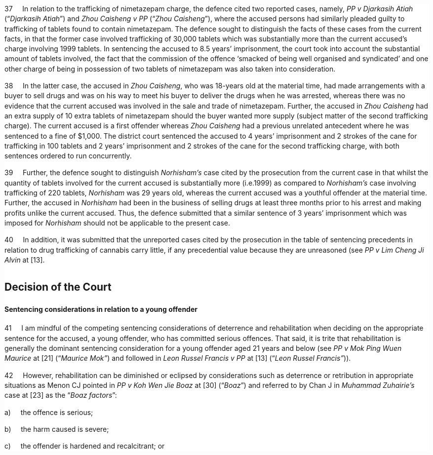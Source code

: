37     In relation to the trafficking of nimetazepam charge, the defence cited two reported cases, namely, _PP v Djarkasih Atiah_ (“_Djarkasih Atiah_”) and _Zhou Caisheng v PP_ (“_Zhou Caisheng_”), where the accused persons had similarly pleaded guilty to trafficking of tablets found to contain nimetazepam. The defence sought to distinguish the facts of these cases from the current facts, in that the former case involved trafficking of 30,000 tablets which was substantially more than the current accused’s charge involving 1999 tablets. In sentencing the accused to 8.5 years’ imprisonment, the court took into account the substantial amount of tablets involved, the fact that the commission of the offence ‘smacked of being well organised and syndicated’ and one other charge of being in possession of two tablets of nimetazepam was also taken into consideration.

38     In the latter case, the accused in _Zhou Caisheng_, who was 18-years old at the material time, had made arrangements with a buyer to sell drugs and was on his way to meet his buyer to deliver the drugs when he was arrested, whereas there was no evidence that the current accused was involved in the sale and trade of nimetazepam. Further, the accused in _Zhou Caisheng_ had an extra supply of 10 extra tablets of nimetazepam should the buyer wanted more supply (subject matter of the second trafficking charge). The current accused is a first offender whereas _Zhou Caisheng_ had a previous unrelated antecedent where he was sentenced to a fine of $1,000. The district court sentenced the accused to 4 years’ imprisonment and 2 strokes of the cane for trafficking in 100 tablets and 2 years’ imprisonment and 2 strokes of the cane for the second trafficking charge, with both sentences ordered to run concurrently.

39     Further, the defence sought to distinguish _Norhisham’s_ case cited by the prosecution from the current case in that whilst the quantity of tablets involved for the current accused is substantially more (i.e.1999) as compared to _Norhisham’s_ case involving trafficking of 220 tablets, _Norhisham_ was 29 years old, whereas the current accused was a youthful offender at the material time. Further, the accused in _Norhisham_ had been in the business of selling drugs at least three months prior to his arrest and making profits unlike the current accused. Thus, the defence submitted that a similar sentence of 3 years’ imprisonment which was imposed for _Norhisham_ should not be applicable to the present case.

40     In addition, it was submitted that the unreported cases cited by the prosecution in the table of sentencing precedents in relation to drug trafficking of cannabis carry little, if any precedential value because they are unreasoned (see _PP v Lim Cheng Ji Alvin_ at \[13\].

## Decision of the Court

#### Sentencing considerations in relation to a young offender

41     I am mindful of the competing sentencing considerations of deterrence and rehabilitation when deciding on the appropriate sentence for the accused, a young offender, who has committed serious offences. That said, it is trite that rehabilitation is generally the dominant sentencing consideration for a young offender aged 21 years and below (see _PP v Mok Ping Wuen Maurice_ at \[21\] (“_Maurice Mok”_) and followed in _Leon Russel Francis v PP_ at \[13\] (“_Leon Russel Francis”_)).

42     However, rehabilitation can be diminished or eclipsed by considerations such as deterrence or retribution in appropriate situations as Menon CJ pointed in _PP v Koh Wen Jie Boaz_ at \[30\] (“_Boaz_”) and referred to by Chan J in _Muhammad Zuhairie’s_ case at \[23\] as the “_Boaz factors_”:

a)     the offence is serious;

b)     the harm caused is severe;

c)     the offender is hardened and recalcitrant; or


[^1]: Section 328(1) read with section 328(6) Criminal Procedure Code (Chapter 68, Rev Ed 2012) which statutorily provides that the aggregate sentence of caning imposed by the court shall not exceed the specified limit of 24 strokes.
[^2]: The three blocks were analysed and found to contain not less than 357.2 grams, 357.5 grams and 325.2 grams of Cannabis respectively – Exhibits “A1A1A”, “E1A1A”, “H1A1A” (see \[10\] of SOF).
[^3]: The seized exhibits of 20 packets, of which each packet was found to contain 100 tablets (save for one packet which contained 99 tablets), were analysed and at least 90% of which were found to contain Nimetazepam (see \[12\] of SOF).
[^4]: 52 packets of which each packet contained crystalline substance which was analysed and found to contain various amounts of methamphetamine (see \[14\] and \[15\] of SOF).
[^5]: Sections 305(6)(a) and (b) of the Criminal Procedure Code (Cap 68, 2012 Rev Ed) for which the amendments took effect on 31 October 2018.
[^6]: The residential plan will also involve programmes for the accused to further his academic pursuits, provide job placements or career guidance amongst such activities as well as music development which the accused is particularly interested in pursuing.
[^7]: Details of the care plan – Annex D of written mitigation
[^8]: Written mitigation at \[56\]
[^9]: Written mitigation at \[52\] – \[53\]; Tab I
[^10]: Written mitigation at \[63\]
[^11]: Sundaresh Menon CJ was of the view that since the accused had served a good part of his probation term and had completed his obligations under the community service orders imposed by the DJ at the time of the hearing of the appeal, there would have been an element of double punishment if the court had replaced the accused’s existing sentence with a term of RT (see \[27\]).
[^12]: Written mitigation at \[70\]
[^13]: Written mitigation at \[86\]
[^14]: Written mitigation at \[79\]
[^15]: Written mitigation at \[80\]
[^16]: RT report – page 4
[^17]: The accused was residing in BT 2 years from 2013, in which case, he would have been discharged from BT in 2015 and the current offences were committed in 2016.
[^18]: The current drug related offences were committed in 2016 during the period where the statistics show a spike in cannabis being seized.